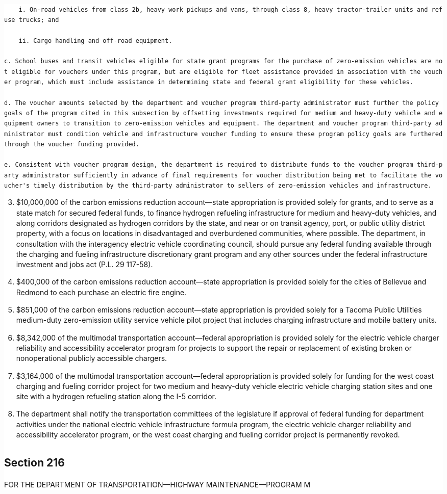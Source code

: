        i. On-road vehicles from class 2b, heavy work pickups and vans, through class 8, heavy tractor-trailer units and refuse trucks; and

        ii. Cargo handling and off-road equipment.

    c. School buses and transit vehicles eligible for state grant programs for the purchase of zero-emission vehicles are not eligible for vouchers under this program, but are eligible for fleet assistance provided in association with the voucher program, which must include assistance in determining state and federal grant eligibility for these vehicles.

    d. The voucher amounts selected by the department and voucher program third-party administrator must further the policy goals of the program cited in this subsection by offsetting investments required for medium and heavy-duty vehicle and equipment owners to transition to zero-emission vehicles and equipment. The department and voucher program third-party administrator must condition vehicle and infrastructure voucher funding to ensure these program policy goals are furthered through the voucher funding provided.

    e. Consistent with voucher program design, the department is required to distribute funds to the voucher program third-party administrator sufficiently in advance of final requirements for voucher distribution being met to facilitate the voucher's timely distribution by the third-party administrator to sellers of zero-emission vehicles and infrastructure.

3. $10,000,000 of the carbon emissions reduction account—state appropriation is provided solely for grants, and to serve as a state match for secured federal funds, to finance hydrogen refueling infrastructure for medium and heavy-duty vehicles, and along corridors designated as hydrogen corridors by the state, and near or on transit agency, port, or public utility district property, with a focus on locations in disadvantaged and overburdened communities, where possible. The department, in consultation with the interagency electric vehicle coordinating council, should pursue any federal funding available through the charging and fueling infrastructure discretionary grant program and any other sources under the federal infrastructure investment and jobs act (P.L. 29 117-58).

4. $400,000 of the carbon emissions reduction account—state appropriation is provided solely for the cities of Bellevue and Redmond to each purchase an electric fire engine.

5. $851,000 of the carbon emissions reduction account—state appropriation is provided solely for a Tacoma Public Utilities medium-duty zero-emission utility service vehicle pilot project that includes charging infrastructure and mobile battery units.

6. $8,342,000 of the multimodal transportation account—federal appropriation is provided solely for the electric vehicle charger reliability and accessibility accelerator program for projects to support the repair or replacement of existing broken or nonoperational publicly accessible chargers.

7. $3,164,000 of the multimodal transportation account—federal appropriation is provided solely for funding for the west coast charging and fueling corridor project for two medium and heavy-duty vehicle electric vehicle charging station sites and one site with a hydrogen refueling station along the I-5 corridor.

8. The department shall notify the transportation committees of the legislature if approval of federal funding for department activities under the national electric vehicle infrastructure formula program, the electric vehicle charger reliability and accessibility accelerator program, or the west coast charging and fueling corridor project is permanently revoked.

## Section 216
FOR THE DEPARTMENT OF TRANSPORTATION—HIGHWAY MAINTENANCE—PROGRAM M
